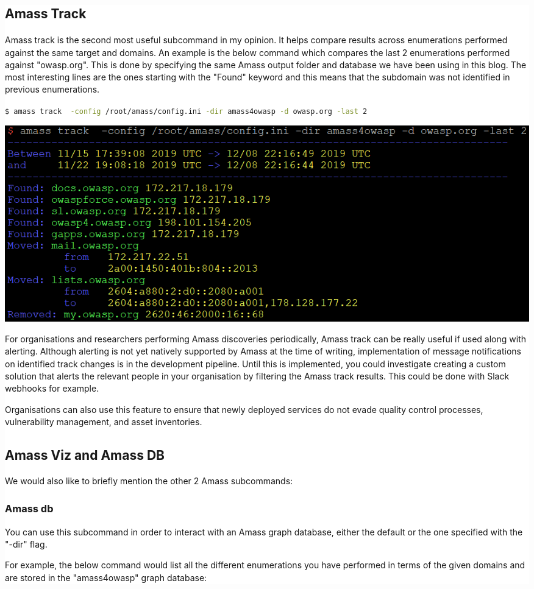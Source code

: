 ## Amass Track

Amass track is the second most useful subcommand in my opinion. It helps compare results across enumerations performed against the same target and domains. An example is the below command which compares the last 2 enumerations performed against "owasp.org". This is done by specifying the same Amass output folder and database we have been using in this blog. The most interesting lines are the ones starting with the "Found" keyword and this means that the subdomain was not identified in previous enumerations.

```bash
$ amass track  -config /root/amass/config.ini -dir amass4owasp -d owasp.org -last 2
```
![OWASP Amass Track image](../images/tutorial/amass_track_example.png?raw=true)

For organisations and researchers performing Amass discoveries periodically, Amass track can be really useful if used along with alerting. Although alerting is not yet natively supported by Amass at the time of writing, implementation of message notifications on identified track changes is in the development pipeline. Until this is implemented, you could investigate creating a custom solution that alerts the relevant people in your organisation by filtering the Amass track results. This could be done with Slack webhooks for example.

Organisations can also use this feature to ensure that newly deployed services do not evade quality control processes, vulnerability management, and asset inventories.

## Amass Viz and Amass DB

We would also like to briefly mention the other 2 Amass subcommands:

### Amass db

You can use this subcommand in order to interact with an Amass graph database, either the default or the one specified with the "-dir" flag.

For example, the below command would list all the different enumerations you have performed in terms of the given domains and are stored in the "amass4owasp" graph database:
